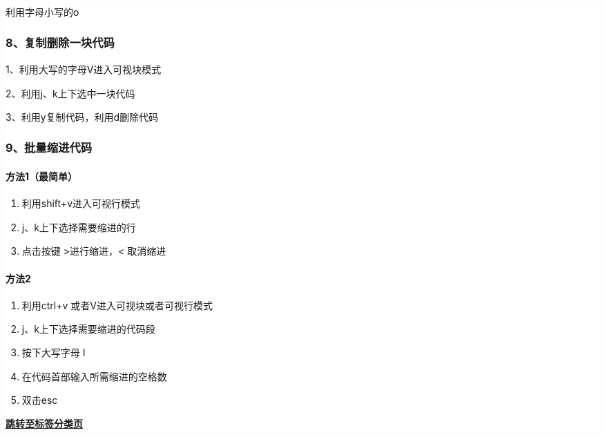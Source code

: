 利用字母小写的o

### 8、复制删除一块代码

1、利用大写的字母V进入可视块模式

2、利用j、k上下选中一块代码

3、利用y复制代码，利用d删除代码

### 9、批量缩进代码

#### 方法1（最简单）

1. 利用shift+v进入可视行模式

2. j、k上下选择需要缩进的行

3. 点击按键 >进行缩进，< 取消缩进

#### 方法2

1. 利用ctrl+v 或者V进入可视块或者可视行模式

2. j、k上下选择需要缩进的代码段

3. 按下大写字母 I

4. 在代码首部输入所需缩进的空格数

5. 双击esc


**[跳转至标签分类页](https://lxztju.github.io/tags/)**